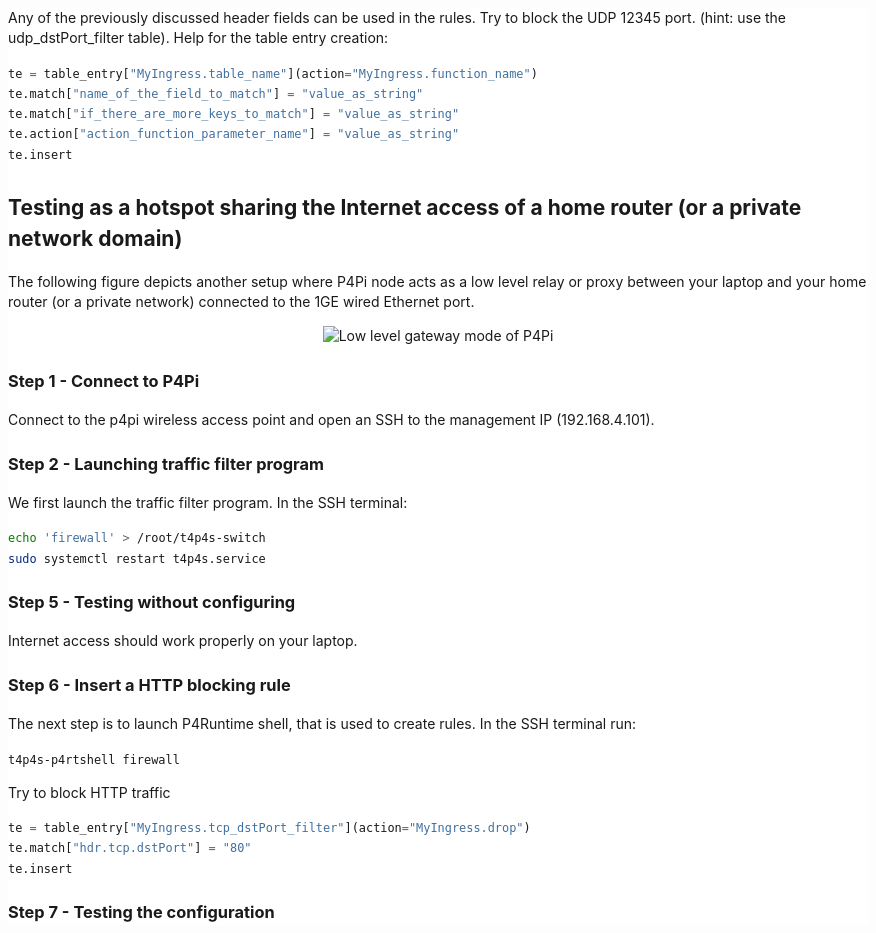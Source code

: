 Any of the previously discussed header fields can be used in the rules. Try to block the UDP 12345 port. (hint: use the udp_dstPort_filter table). Help for the table entry creation:

```python
te = table_entry["MyIngress.table_name"](action="MyIngress.function_name")
te.match["name_of_the_field_to_match"] = "value_as_string"
te.match["if_there_are_more_keys_to_match"] = "value_as_string"
te.action["action_function_parameter_name"] = "value_as_string"
te.insert
```

## Testing as a hotspot sharing the Internet access of a home router (or a private network domain)

The following figure depicts another setup where P4Pi node acts as a low level relay or proxy between your laptop and your home router (or a private network) connected to the 1GE wired Ethernet port.

<p align="center">
  <img alt="Low level gateway mode of P4Pi" width="900px" src="../../../docs/images/l2switch_setupB.png">
</p>

### Step 1 - Connect to P4Pi

Connect to the p4pi wireless access point and open an SSH to the management IP (192.168.4.101).

### Step 2 - Launching traffic filter program

We first launch the traffic filter program. In the SSH terminal:

```bash
echo 'firewall' > /root/t4p4s-switch
sudo systemctl restart t4p4s.service
```

### Step 5 - Testing without configuring

Internet access should work properly on your laptop.

### Step 6 - Insert a HTTP blocking rule

The next step is to launch P4Runtime shell, that is used to create rules. In the SSH terminal run:

```bash
t4p4s-p4rtshell firewall
```

Try to block HTTP traffic

```python
te = table_entry["MyIngress.tcp_dstPort_filter"](action="MyIngress.drop")
te.match["hdr.tcp.dstPort"] = "80"
te.insert
```

### Step 7 - Testing the configuration
